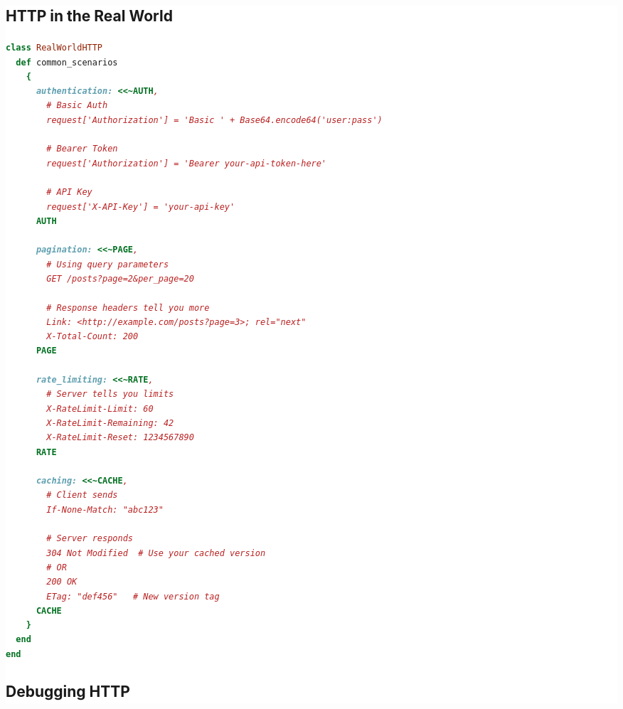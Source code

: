 
## HTTP in the Real World

```ruby
class RealWorldHTTP
  def common_scenarios
    {
      authentication: <<~AUTH,
        # Basic Auth
        request['Authorization'] = 'Basic ' + Base64.encode64('user:pass')
        
        # Bearer Token
        request['Authorization'] = 'Bearer your-api-token-here'
        
        # API Key
        request['X-API-Key'] = 'your-api-key'
      AUTH
      
      pagination: <<~PAGE,
        # Using query parameters
        GET /posts?page=2&per_page=20
        
        # Response headers tell you more
        Link: <http://example.com/posts?page=3>; rel="next"
        X-Total-Count: 200
      PAGE
      
      rate_limiting: <<~RATE,
        # Server tells you limits
        X-RateLimit-Limit: 60
        X-RateLimit-Remaining: 42
        X-RateLimit-Reset: 1234567890
      RATE
      
      caching: <<~CACHE,
        # Client sends
        If-None-Match: "abc123"
        
        # Server responds
        304 Not Modified  # Use your cached version
        # OR
        200 OK
        ETag: "def456"   # New version tag
      CACHE
    }
  end
end
```

## Debugging HTTP
